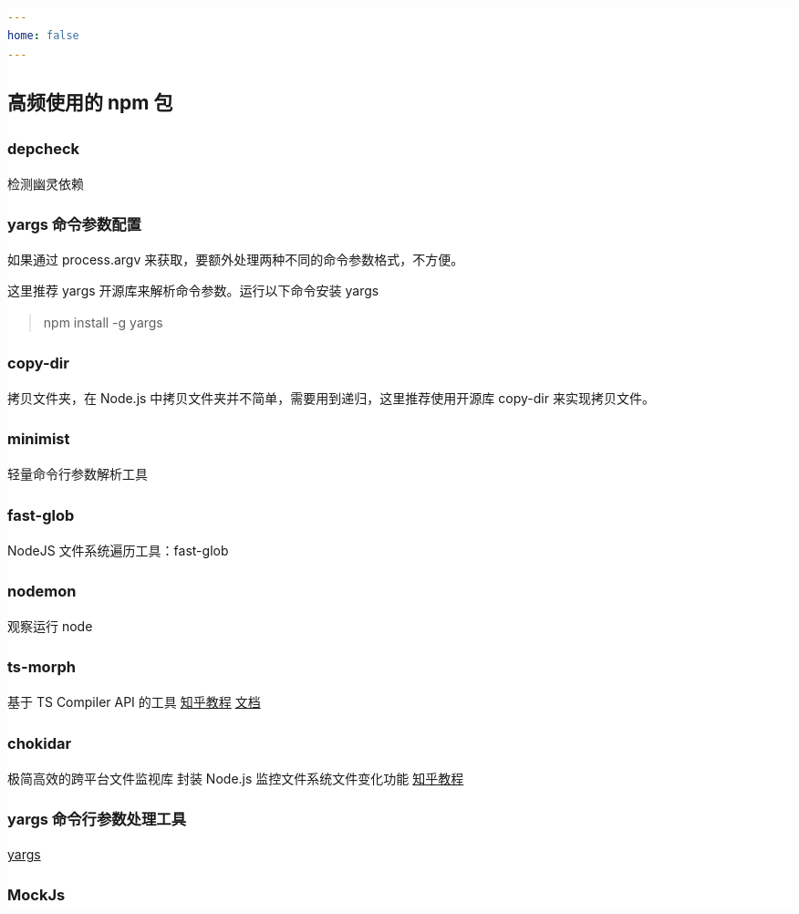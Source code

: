 ```yaml
---
home: false
---
```


## 高频使用的 npm 包

### depcheck

检测幽灵依赖

### yargs 命令参数配置

如果通过 process.argv 来获取，要额外处理两种不同的命令参数格式，不方便。

这里推荐 yargs 开源库来解析命令参数。运行以下命令安装 yargs

> npm install -g yargs

### copy-dir

拷贝文件夹，在 Node.js 中拷贝文件夹并不简单，需要用到递归，这里推荐使用开源库 copy-dir 来实现拷贝文件。

### minimist

轻量命令行参数解析工具

### fast-glob

NodeJS 文件系统遍历工具：fast-glob

### nodemon

观察运行 node

### ts-morph

基于 TS Compiler API 的工具
[知乎教程](https://zhuanlan.zhihu.com/p/616134364)
[文档](https://ts-morph.com/utilities)

### chokidar

极简高效的跨平台文件监视库 封装 Node.js 监控文件系统文件变化功能
[知乎教程](https://zhuanlan.zhihu.com/p/601689232?utm_id=0)

### yargs 命令行参数处理工具

[yargs](https://www.npmjs.com/package/yargs)

### MockJs
